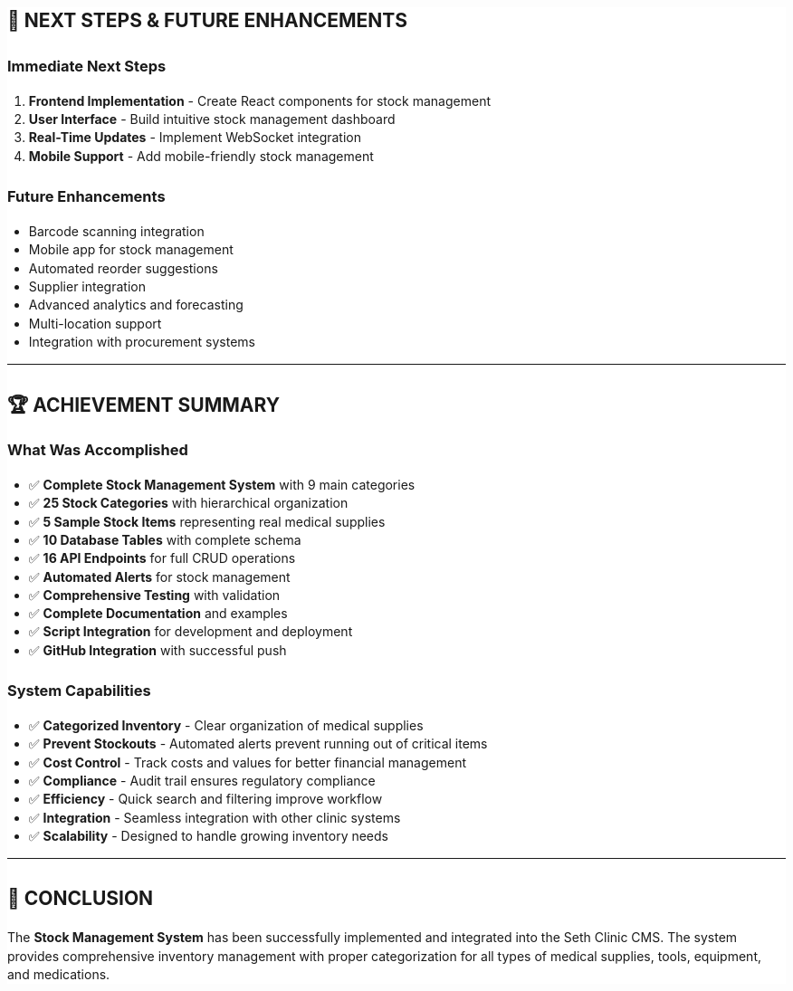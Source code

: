 
## 🔮 **NEXT STEPS & FUTURE ENHANCEMENTS**

### **Immediate Next Steps**
1. **Frontend Implementation** - Create React components for stock management
2. **User Interface** - Build intuitive stock management dashboard
3. **Real-Time Updates** - Implement WebSocket integration
4. **Mobile Support** - Add mobile-friendly stock management

### **Future Enhancements**
- Barcode scanning integration
- Mobile app for stock management
- Automated reorder suggestions
- Supplier integration
- Advanced analytics and forecasting
- Multi-location support
- Integration with procurement systems

---

## 🏆 **ACHIEVEMENT SUMMARY**

### **What Was Accomplished**
- ✅ **Complete Stock Management System** with 9 main categories
- ✅ **25 Stock Categories** with hierarchical organization
- ✅ **5 Sample Stock Items** representing real medical supplies
- ✅ **10 Database Tables** with complete schema
- ✅ **16 API Endpoints** for full CRUD operations
- ✅ **Automated Alerts** for stock management
- ✅ **Comprehensive Testing** with validation
- ✅ **Complete Documentation** and examples
- ✅ **Script Integration** for development and deployment
- ✅ **GitHub Integration** with successful push

### **System Capabilities**
- ✅ **Categorized Inventory** - Clear organization of medical supplies
- ✅ **Prevent Stockouts** - Automated alerts prevent running out of critical items
- ✅ **Cost Control** - Track costs and values for better financial management
- ✅ **Compliance** - Audit trail ensures regulatory compliance
- ✅ **Efficiency** - Quick search and filtering improve workflow
- ✅ **Integration** - Seamless integration with other clinic systems
- ✅ **Scalability** - Designed to handle growing inventory needs

---

## 🎉 **CONCLUSION**

The **Stock Management System** has been successfully implemented and integrated into the Seth Clinic CMS. The system provides comprehensive inventory management with proper categorization for all types of medical supplies, tools, equipment, and medications.
